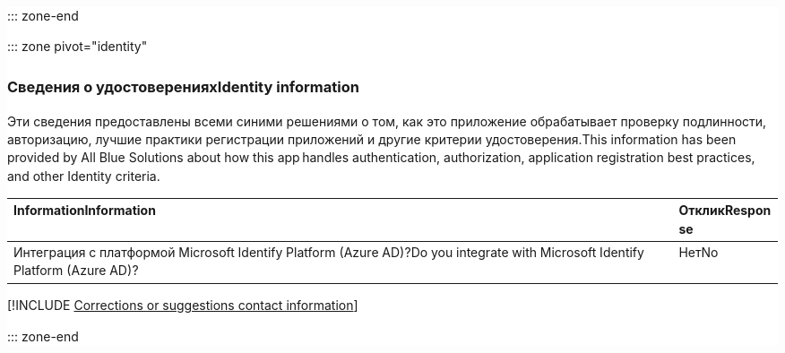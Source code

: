 ::: zone-end

::: zone pivot="identity"

### <a name="identity-information"></a><span data-ttu-id="04ac3-153">Сведения о удостоверениях</span><span class="sxs-lookup"><span data-stu-id="04ac3-153">Identity information</span></span>

<span data-ttu-id="04ac3-154">Эти сведения предоставлены всеми синими решениями о том, как это приложение обрабатывает проверку подлинности, авторизацию, лучшие практики регистрации приложений и другие критерии удостоверения.</span><span class="sxs-lookup"><span data-stu-id="04ac3-154">This information has been provided by All Blue Solutions about how this app handles authentication, authorization, application registration best practices, and other Identity criteria.</span></span>

| <span data-ttu-id="04ac3-155">**Information**</span><span class="sxs-lookup"><span data-stu-id="04ac3-155">**Information**</span></span> | <span data-ttu-id="04ac3-156">**Отклик**</span><span class="sxs-lookup"><span data-stu-id="04ac3-156">**Response**</span></span> |
|:----------------|:-------------|
| <span data-ttu-id="04ac3-157">Интеграция с платформой Microsoft Identify Platform (Azure AD)?</span><span class="sxs-lookup"><span data-stu-id="04ac3-157">Do you integrate with Microsoft Identify Platform (Azure AD)?</span></span>  | <span data-ttu-id="04ac3-158">Нет</span><span class="sxs-lookup"><span data-stu-id="04ac3-158">No</span></span> |

[!INCLUDE [Corrections or suggestions contact information](../includes/corrections-or-suggestions.md)]

::: zone-end
